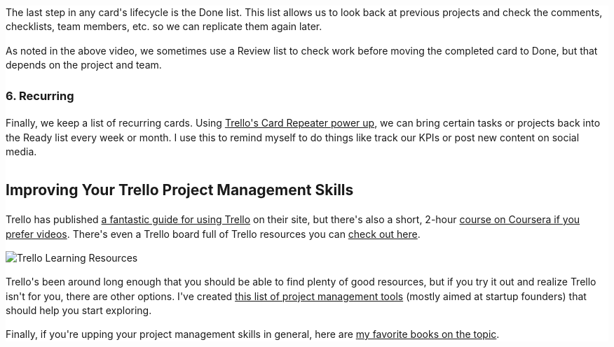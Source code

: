 The last step in any card's lifecycle is the Done list. This list allows us to look back at previous projects and check the comments, checklists, team members, etc. so we can replicate them again later.

As noted in the above video, we sometimes use a Review list to check work before moving the completed card to Done, but that depends on the project and team.

### 6. Recurring

Finally, we keep a list of recurring cards. Using [Trello's Card Repeater power up](https://trello.com/power-ups/57b47fb862d25a30298459b1), we can bring certain tasks or projects back into the Ready list every week or month. I use this to remind myself to do things like track our KPIs or post new content on social media.

## Improving Your Trello Project Management Skills

Trello has published [a fantastic guide for using Trello](https://trello.com/guide/trello-101) on their site, but there's also a short, 2-hour [course on Coursera if you prefer videos](https://www.coursera.org/projects/trello-for-beginners). There's even a Trello board full of Trello resources you can [check out here](https://trello.com/b/Ui4A8cwF/trello-learning-resource).

![Trello Learning Resources](https://i.imgur.com/X5gLSX9.png)

Trello's been around long enough that you should be able to find plenty of good resources, but if you try it out and realize Trello isn't for you, there are other options. I've created [this list of project management tools](https://www.karllhughes.com/posts/project-management-tools) (mostly aimed at startup founders) that should help you start exploring.

Finally, if you're upping your project management skills in general, here are [my favorite books on the topic](https://www.karllhughes.com/posts/project-management-books).
